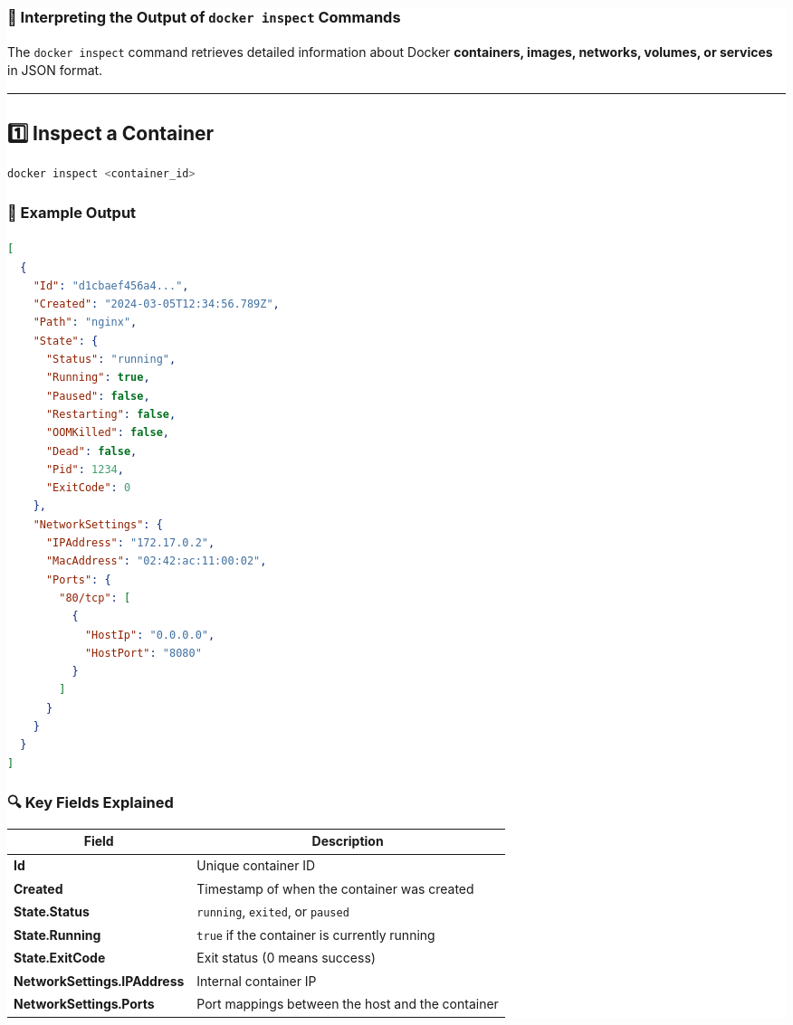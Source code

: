 ### **🔹 Interpreting the Output of `docker inspect` Commands**
The `docker inspect` command retrieves detailed information about Docker **containers, images, networks, volumes, or services** in JSON format.

---

## **1️⃣ Inspect a Container**
```sh
docker inspect <container_id>
```
### **📌 Example Output**
```json
[
  {
    "Id": "d1cbaef456a4...",
    "Created": "2024-03-05T12:34:56.789Z",
    "Path": "nginx",
    "State": {
      "Status": "running",
      "Running": true,
      "Paused": false,
      "Restarting": false,
      "OOMKilled": false,
      "Dead": false,
      "Pid": 1234,
      "ExitCode": 0
    },
    "NetworkSettings": {
      "IPAddress": "172.17.0.2",
      "MacAddress": "02:42:ac:11:00:02",
      "Ports": {
        "80/tcp": [
          {
            "HostIp": "0.0.0.0",
            "HostPort": "8080"
          }
        ]
      }
    }
  }
]
```
### **🔍 Key Fields Explained**
| Field | Description |
|-------|------------|
| **Id** | Unique container ID |
| **Created** | Timestamp of when the container was created |
| **State.Status** | `running`, `exited`, or `paused` |
| **State.Running** | `true` if the container is currently running |
| **State.ExitCode** | Exit status (0 means success) |
| **NetworkSettings.IPAddress** | Internal container IP |
| **NetworkSettings.Ports** | Port mappings between the host and the container |
